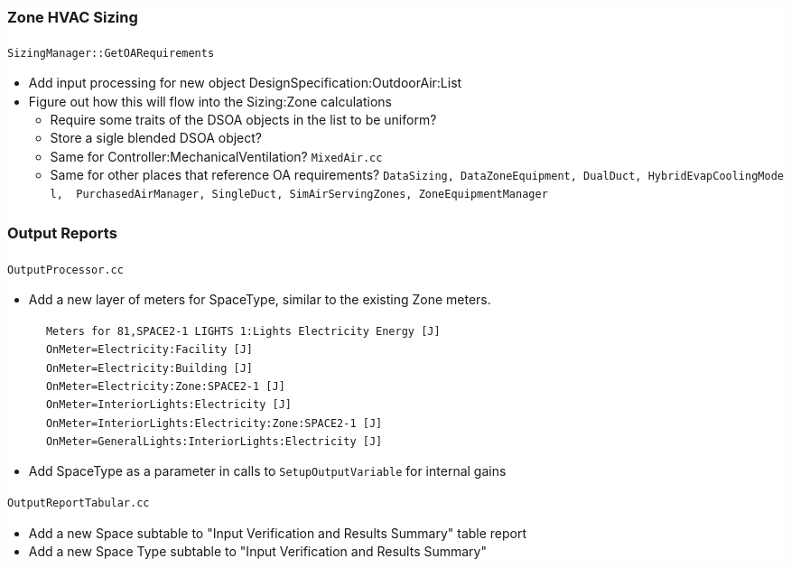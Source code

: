 ### Zone HVAC Sizing ###

`SizingManager::GetOARequirements`
  * Add input processing for new object DesignSpecification:OutdoorAir:List
  * Figure out how this will flow into the Sizing:Zone calculations
    - Require some traits of the DSOA objects in the list to be uniform?
    - Store a sigle blended DSOA object?
    - Same for Controller:MechanicalVentilation? `MixedAir.cc`
    - Same for other places that reference OA requirements? `DataSizing, DataZoneEquipment, DualDuct, HybridEvapCoolingModel, 
    PurchasedAirManager, SingleDuct, SimAirServingZones, ZoneEquipmentManager` 
  
### Output Reports ###

`OutputProcessor.cc`
  * Add a new layer of meters for SpaceType, similar to the existing Zone meters.


```
      Meters for 81,SPACE2-1 LIGHTS 1:Lights Electricity Energy [J]
      OnMeter=Electricity:Facility [J]
      OnMeter=Electricity:Building [J]
      OnMeter=Electricity:Zone:SPACE2-1 [J]
      OnMeter=InteriorLights:Electricity [J]
      OnMeter=InteriorLights:Electricity:Zone:SPACE2-1 [J]
      OnMeter=GeneralLights:InteriorLights:Electricity [J]
```

  * Add SpaceType as a parameter in calls to `SetupOutputVariable` for internal gains

`OutputReportTabular.cc`
  * Add a new Space subtable to "Input Verification and Results Summary" table report
  * Add a new Space Type subtable to "Input Verification and Results Summary"
